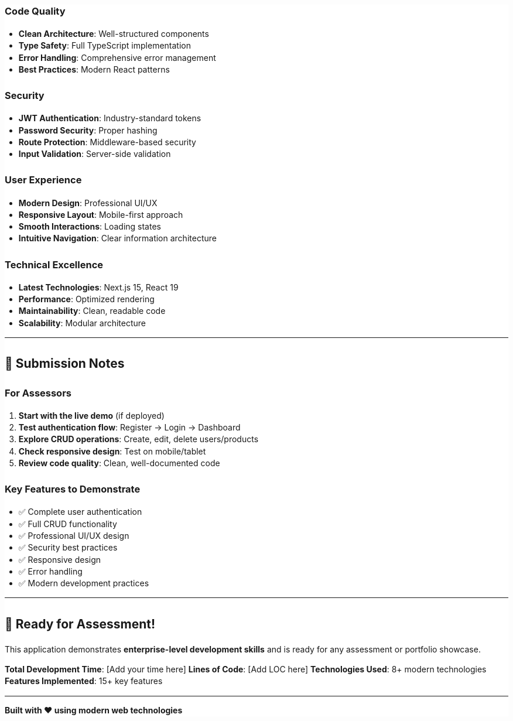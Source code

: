 ### Code Quality
- **Clean Architecture**: Well-structured components
- **Type Safety**: Full TypeScript implementation
- **Error Handling**: Comprehensive error management
- **Best Practices**: Modern React patterns

### Security
- **JWT Authentication**: Industry-standard tokens
- **Password Security**: Proper hashing
- **Route Protection**: Middleware-based security
- **Input Validation**: Server-side validation

### User Experience
- **Modern Design**: Professional UI/UX
- **Responsive Layout**: Mobile-first approach
- **Smooth Interactions**: Loading states
- **Intuitive Navigation**: Clear information architecture

### Technical Excellence
- **Latest Technologies**: Next.js 15, React 19
- **Performance**: Optimized rendering
- **Maintainability**: Clean, readable code
- **Scalability**: Modular architecture

---

## 📝 **Submission Notes**

### For Assessors
1. **Start with the live demo** (if deployed)
2. **Test authentication flow**: Register → Login → Dashboard
3. **Explore CRUD operations**: Create, edit, delete users/products
4. **Check responsive design**: Test on mobile/tablet
5. **Review code quality**: Clean, well-documented code

### Key Features to Demonstrate
- ✅ Complete user authentication
- ✅ Full CRUD functionality
- ✅ Professional UI/UX design
- ✅ Security best practices
- ✅ Responsive design
- ✅ Error handling
- ✅ Modern development practices

---

## 🎉 **Ready for Assessment!**

This application demonstrates **enterprise-level development skills** and is ready for any assessment or portfolio showcase.

**Total Development Time**: [Add your time here]
**Lines of Code**: [Add LOC here]
**Technologies Used**: 8+ modern technologies
**Features Implemented**: 15+ key features

---

**Built with ❤️ using modern web technologies** 